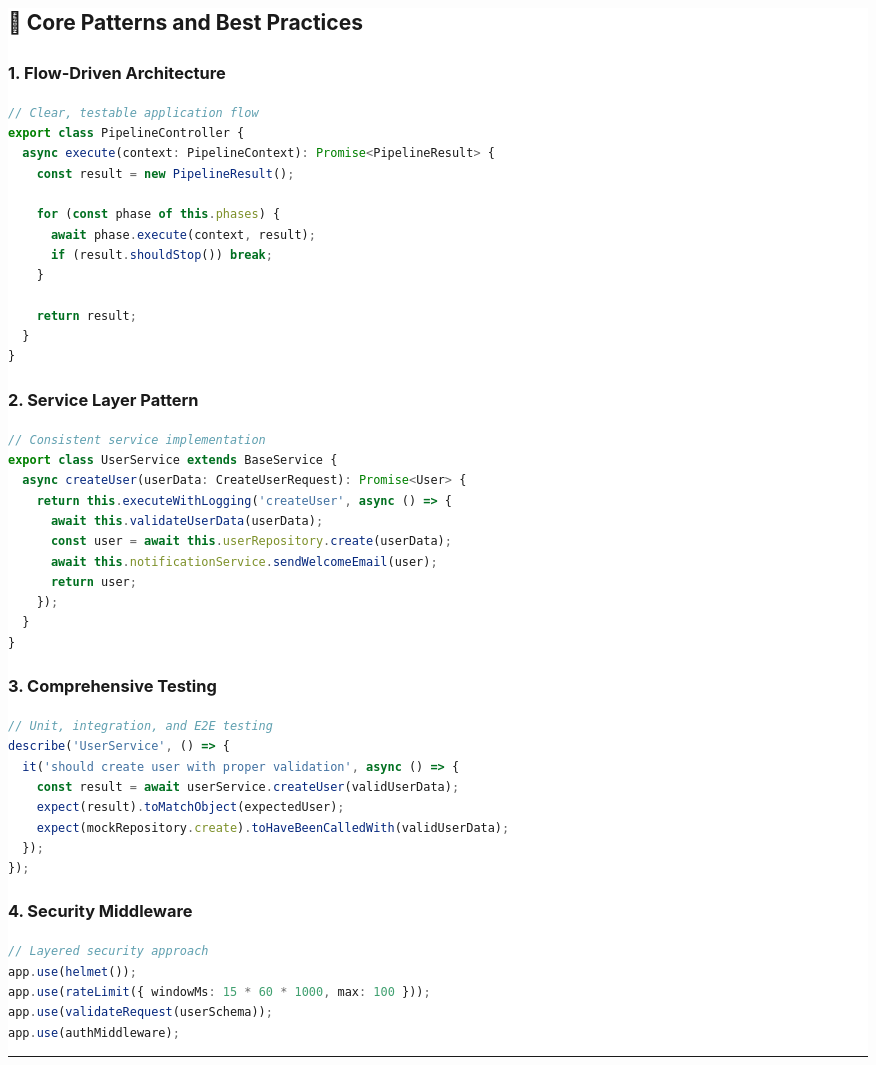 
## 🎯 **Core Patterns and Best Practices**

### **1. Flow-Driven Architecture**
```typescript
// Clear, testable application flow
export class PipelineController {
  async execute(context: PipelineContext): Promise<PipelineResult> {
    const result = new PipelineResult();
    
    for (const phase of this.phases) {
      await phase.execute(context, result);
      if (result.shouldStop()) break;
    }
    
    return result;
  }
}
```

### **2. Service Layer Pattern**
```typescript
// Consistent service implementation
export class UserService extends BaseService {
  async createUser(userData: CreateUserRequest): Promise<User> {
    return this.executeWithLogging('createUser', async () => {
      await this.validateUserData(userData);
      const user = await this.userRepository.create(userData);
      await this.notificationService.sendWelcomeEmail(user);
      return user;
    });
  }
}
```

### **3. Comprehensive Testing**
```typescript
// Unit, integration, and E2E testing
describe('UserService', () => {
  it('should create user with proper validation', async () => {
    const result = await userService.createUser(validUserData);
    expect(result).toMatchObject(expectedUser);
    expect(mockRepository.create).toHaveBeenCalledWith(validUserData);
  });
});
```

### **4. Security Middleware**
```typescript
// Layered security approach
app.use(helmet());
app.use(rateLimit({ windowMs: 15 * 60 * 1000, max: 100 }));
app.use(validateRequest(userSchema));
app.use(authMiddleware);
```

---